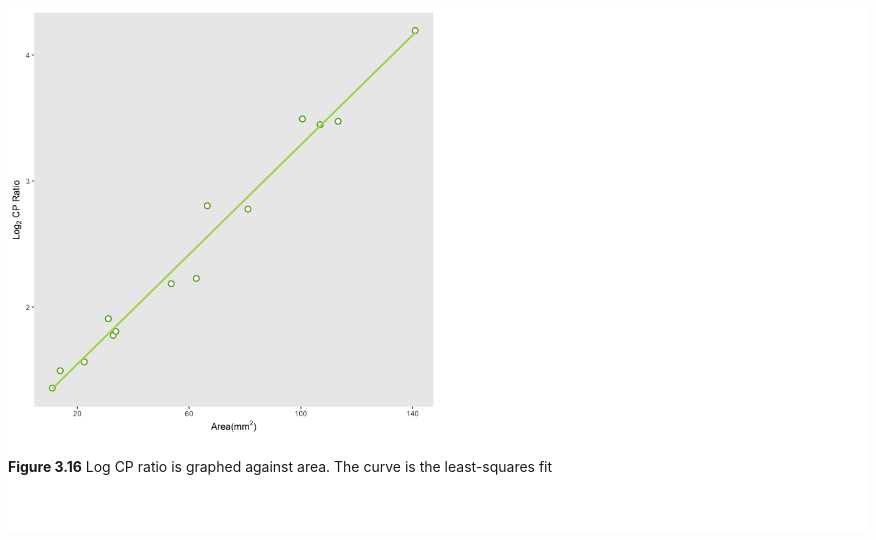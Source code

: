 <img src="cleveland_vizdata_files/figure-gfm/unnamed-chunk-65-1.png" alt="**Figure 3.16** Log CP ratio is graphed against area. The curve is the least-squares fit" width="50%" />

<p class="caption">

**Figure 3.16** Log CP ratio is graphed against area. The curve is the
least-squares
fit

</p>

</div>

<br><br>

<div class="figure">
